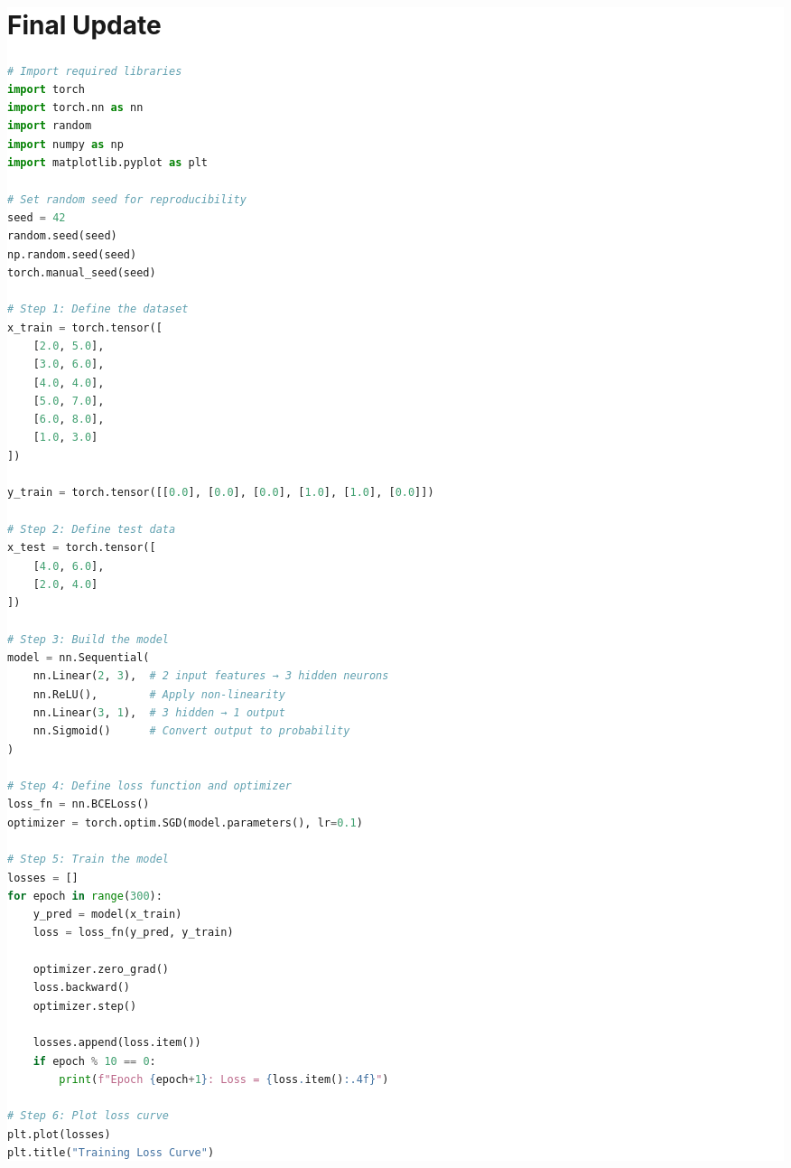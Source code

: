 # Final Update
```python
# Import required libraries
import torch
import torch.nn as nn
import random
import numpy as np
import matplotlib.pyplot as plt

# Set random seed for reproducibility
seed = 42
random.seed(seed)
np.random.seed(seed)
torch.manual_seed(seed)

# Step 1: Define the dataset
x_train = torch.tensor([
    [2.0, 5.0],
    [3.0, 6.0],
    [4.0, 4.0],
    [5.0, 7.0],
    [6.0, 8.0],
    [1.0, 3.0]
])

y_train = torch.tensor([[0.0], [0.0], [0.0], [1.0], [1.0], [0.0]])

# Step 2: Define test data
x_test = torch.tensor([
    [4.0, 6.0],
    [2.0, 4.0]
])

# Step 3: Build the model
model = nn.Sequential(
    nn.Linear(2, 3),  # 2 input features → 3 hidden neurons
    nn.ReLU(),        # Apply non-linearity
    nn.Linear(3, 1),  # 3 hidden → 1 output
    nn.Sigmoid()      # Convert output to probability
)

# Step 4: Define loss function and optimizer
loss_fn = nn.BCELoss()
optimizer = torch.optim.SGD(model.parameters(), lr=0.1)

# Step 5: Train the model
losses = []
for epoch in range(300):
    y_pred = model(x_train)
    loss = loss_fn(y_pred, y_train)

    optimizer.zero_grad()
    loss.backward()
    optimizer.step()

    losses.append(loss.item())
    if epoch % 10 == 0:
        print(f"Epoch {epoch+1}: Loss = {loss.item():.4f}")

# Step 6: Plot loss curve
plt.plot(losses)
plt.title("Training Loss Curve")
```